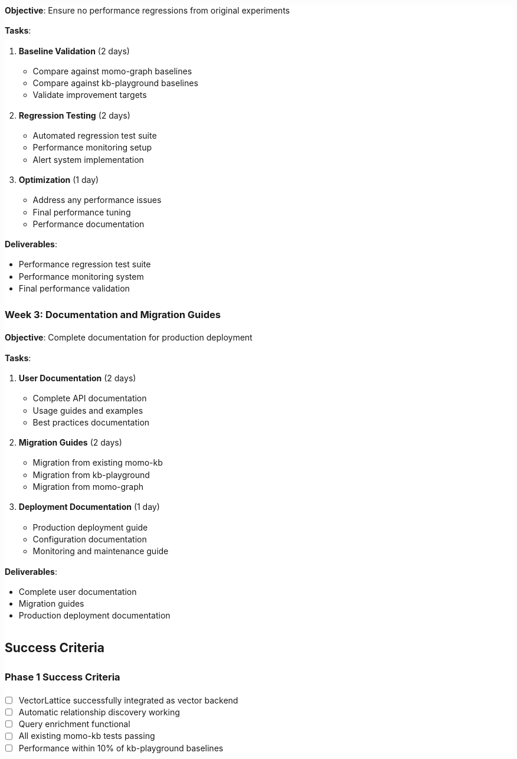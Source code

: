 **Objective**: Ensure no performance regressions from original experiments

**Tasks**:
1. **Baseline Validation** (2 days)
   - Compare against momo-graph baselines
   - Compare against kb-playground baselines
   - Validate improvement targets

2. **Regression Testing** (2 days)
   - Automated regression test suite
   - Performance monitoring setup
   - Alert system implementation

3. **Optimization** (1 day)
   - Address any performance issues
   - Final performance tuning
   - Performance documentation

**Deliverables**:
- Performance regression test suite
- Performance monitoring system
- Final performance validation

### Week 3: Documentation and Migration Guides

**Objective**: Complete documentation for production deployment

**Tasks**:
1. **User Documentation** (2 days)
   - Complete API documentation
   - Usage guides and examples
   - Best practices documentation

2. **Migration Guides** (2 days)
   - Migration from existing momo-kb
   - Migration from kb-playground
   - Migration from momo-graph

3. **Deployment Documentation** (1 day)
   - Production deployment guide
   - Configuration documentation
   - Monitoring and maintenance guide

**Deliverables**:
- Complete user documentation
- Migration guides
- Production deployment documentation

## Success Criteria

### Phase 1 Success Criteria
- [ ] VectorLattice successfully integrated as vector backend
- [ ] Automatic relationship discovery working
- [ ] Query enrichment functional
- [ ] All existing momo-kb tests passing
- [ ] Performance within 10% of kb-playground baselines
